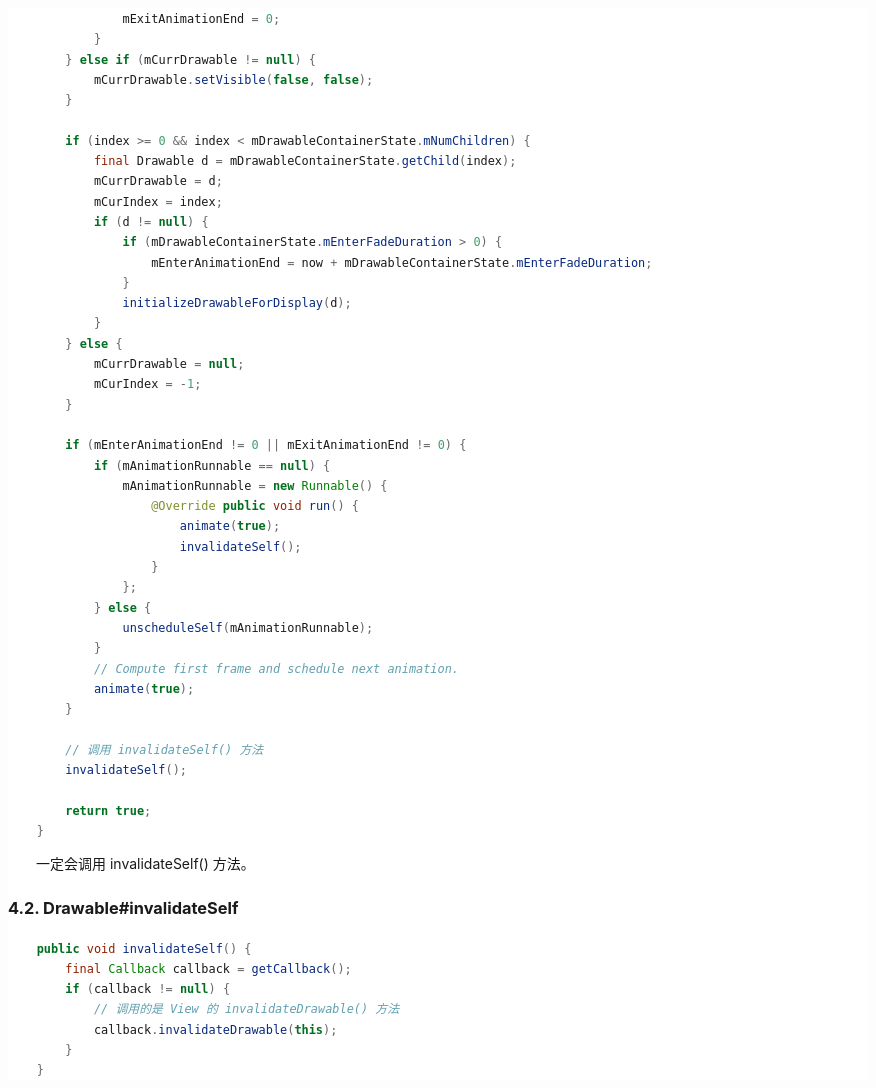 ```java
                mExitAnimationEnd = 0;
            }
        } else if (mCurrDrawable != null) {
            mCurrDrawable.setVisible(false, false);
        }

        if (index >= 0 && index < mDrawableContainerState.mNumChildren) {
            final Drawable d = mDrawableContainerState.getChild(index);
            mCurrDrawable = d;
            mCurIndex = index;
            if (d != null) {
                if (mDrawableContainerState.mEnterFadeDuration > 0) {
                    mEnterAnimationEnd = now + mDrawableContainerState.mEnterFadeDuration;
                }
                initializeDrawableForDisplay(d);
            }
        } else {
            mCurrDrawable = null;
            mCurIndex = -1;
        }

        if (mEnterAnimationEnd != 0 || mExitAnimationEnd != 0) {
            if (mAnimationRunnable == null) {
                mAnimationRunnable = new Runnable() {
                    @Override public void run() {
                        animate(true);
                        invalidateSelf();
                    }
                };
            } else {
                unscheduleSelf(mAnimationRunnable);
            }
            // Compute first frame and schedule next animation.
            animate(true);
        }

        // 调用 invalidateSelf() 方法
        invalidateSelf();

        return true;
    }
```

　　一定会调用 invalidateSelf() 方法。

### 4.2. Drawable#invalidateSelf

```java
    public void invalidateSelf() {
        final Callback callback = getCallback();
        if (callback != null) {
          	// 调用的是 View 的 invalidateDrawable() 方法
            callback.invalidateDrawable(this);
        }
    }
```
